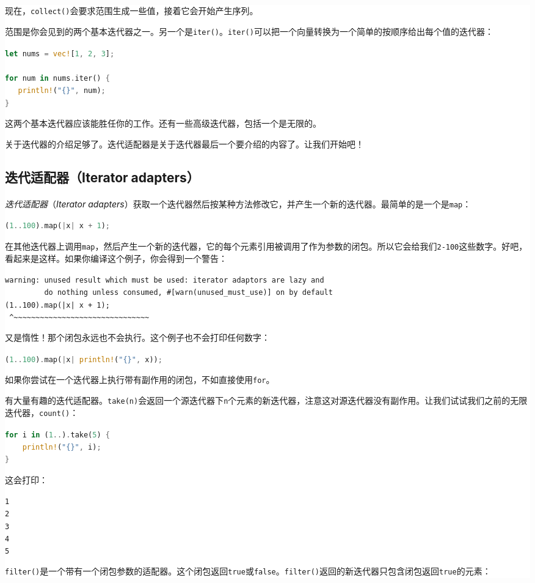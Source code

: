 现在，`collect()`会要求范围生成一些值，接着它会开始产生序列。

范围是你会见到的两个基本迭代器之一。另一个是`iter()`。`iter()`可以把一个向量转换为一个简单的按顺序给出每个值的迭代器：

```rust
let nums = vec![1, 2, 3];

for num in nums.iter() {
   println!("{}", num);
}
```

这两个基本迭代器应该能胜任你的工作。还有一些高级迭代器，包括一个是无限的。

关于迭代器的介绍足够了。迭代适配器是关于迭代器最后一个要介绍的内容了。让我们开始吧！

## 迭代适配器（Iterator adapters）

*迭代适配器*（*Iterator adapters*）获取一个迭代器然后按某种方法修改它，并产生一个新的迭代器。最简单的是一个是`map`：

```rust
(1..100).map(|x| x + 1);
```

在其他迭代器上调用`map`，然后产生一个新的迭代器，它的每个元素引用被调用了作为参数的闭包。所以它会给我们`2-100`这些数字。好吧，看起来是这样。如果你编译这个例子，你会得到一个警告：

```text
warning: unused result which must be used: iterator adaptors are lazy and
         do nothing unless consumed, #[warn(unused_must_use)] on by default
(1..100).map(|x| x + 1);
 ^~~~~~~~~~~~~~~~~~~~~~~~~~~~~~~~
```

又是惰性！那个闭包永远也不会执行。这个例子也不会打印任何数字：

```rust
(1..100).map(|x| println!("{}", x));
```

如果你尝试在一个迭代器上执行带有副作用的闭包，不如直接使用`for`。

有大量有趣的迭代适配器。`take(n)`会返回一个源迭代器下`n`个元素的新迭代器，注意这对源迭代器没有副作用。让我们试试我们之前的无限迭代器，`count()`：

```rust
for i in (1..).take(5) {
    println!("{}", i);
}
```

这会打印：

```text
1
2
3
4
5
```

`filter()`是一个带有一个闭包参数的适配器。这个闭包返回`true`或`false`。`filter()`返回的新迭代器只包含闭包返回`true`的元素：
